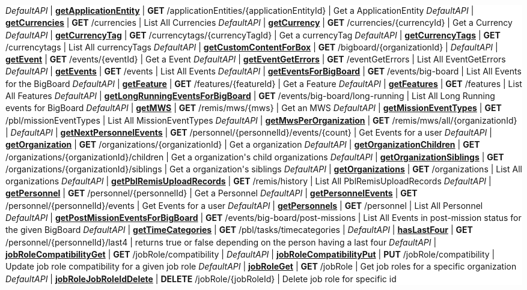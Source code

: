 *DefaultAPI* | [**getApplicationEntity**](docs/DefaultAPI.md#getapplicationentity) | **GET** /applicationEntities/{applicationEntityId} | Get a ApplicationEntity
*DefaultAPI* | [**getCurrencies**](docs/DefaultAPI.md#getcurrencies) | **GET** /currencies | List All Currencies
*DefaultAPI* | [**getCurrency**](docs/DefaultAPI.md#getcurrency) | **GET** /currencies/{currencyId} | Get a Currency
*DefaultAPI* | [**getCurrencyTag**](docs/DefaultAPI.md#getcurrencytag) | **GET** /currencytags/{currencyTagId} | Get a currencyTag
*DefaultAPI* | [**getCurrencyTags**](docs/DefaultAPI.md#getcurrencytags) | **GET** /currencytags | List All currencyTags
*DefaultAPI* | [**getCustomContentForBox**](docs/DefaultAPI.md#getcustomcontentforbox) | **GET** /bigboard/{organizationId} | 
*DefaultAPI* | [**getEvent**](docs/DefaultAPI.md#getevent) | **GET** /events/{eventId} | Get a Event
*DefaultAPI* | [**getEventGetErrors**](docs/DefaultAPI.md#geteventgeterrors) | **GET** /eventGetErrors | List All EventGetErrors
*DefaultAPI* | [**getEvents**](docs/DefaultAPI.md#getevents) | **GET** /events | List All Events
*DefaultAPI* | [**getEventsForBigBoard**](docs/DefaultAPI.md#geteventsforbigboard) | **GET** /events/big-board | List All Events for the BigBoard
*DefaultAPI* | [**getFeature**](docs/DefaultAPI.md#getfeature) | **GET** /features/{featureId} | Get a Feature
*DefaultAPI* | [**getFeatures**](docs/DefaultAPI.md#getfeatures) | **GET** /features | List All Features
*DefaultAPI* | [**getLongRunningEventsForBigBoard**](docs/DefaultAPI.md#getlongrunningeventsforbigboard) | **GET** /events/big-board/long-running | List All Long Running events for BigBoard
*DefaultAPI* | [**getMWS**](docs/DefaultAPI.md#getmws) | **GET** /remis/mws/{mws} | Get an MWS
*DefaultAPI* | [**getMissionEventTypes**](docs/DefaultAPI.md#getmissioneventtypes) | **GET** /pbl/missionEventTypes | List All MissionEventTypes
*DefaultAPI* | [**getMwsPerOrganization**](docs/DefaultAPI.md#getmwsperorganization) | **GET** /remis/mws/all/{organizationId} | 
*DefaultAPI* | [**getNextPersonnelEvents**](docs/DefaultAPI.md#getnextpersonnelevents) | **GET** /personnel/{personnelId}/events/{count} | Get Events for a user
*DefaultAPI* | [**getOrganization**](docs/DefaultAPI.md#getorganization) | **GET** /organizations/{organizationId} | Get a organization
*DefaultAPI* | [**getOrganizationChildren**](docs/DefaultAPI.md#getorganizationchildren) | **GET** /organizations/{organizationId}/children | Get a organization&#39;s child organizations
*DefaultAPI* | [**getOrganizationSiblings**](docs/DefaultAPI.md#getorganizationsiblings) | **GET** /organizations/{organizationId}/siblings | Get a organization&#39;s siblings
*DefaultAPI* | [**getOrganizations**](docs/DefaultAPI.md#getorganizations) | **GET** /organizations | List All organizations
*DefaultAPI* | [**getPblRemisUploadRecords**](docs/DefaultAPI.md#getpblremisuploadrecords) | **GET** /remis/history | List All PblRemisUploadRecords
*DefaultAPI* | [**getPersonnel**](docs/DefaultAPI.md#getpersonnel) | **GET** /personnel/{personnelId} | Get a Personnel
*DefaultAPI* | [**getPersonnelEvents**](docs/DefaultAPI.md#getpersonnelevents) | **GET** /personnel/{personnelId}/events | Get Events for a user
*DefaultAPI* | [**getPersonnels**](docs/DefaultAPI.md#getpersonnels) | **GET** /personnel | List All Personnel
*DefaultAPI* | [**getPostMissionEventsForBigBoard**](docs/DefaultAPI.md#getpostmissioneventsforbigboard) | **GET** /events/big-board/post-missions | List All Events in post-mission status for the given BigBoard
*DefaultAPI* | [**getTimeCategories**](docs/DefaultAPI.md#gettimecategories) | **GET** /pbl/tasks/timecategories | 
*DefaultAPI* | [**hasLastFour**](docs/DefaultAPI.md#haslastfour) | **GET** /personnel/{personnelId}/last4 | returns true or false depending on the person having a last four
*DefaultAPI* | [**jobRoleCompatibilityGet**](docs/DefaultAPI.md#jobrolecompatibilityget) | **GET** /jobRole/compatibility | 
*DefaultAPI* | [**jobRoleCompatibilityPut**](docs/DefaultAPI.md#jobrolecompatibilityput) | **PUT** /jobRole/compatibility | Update job role compatibility for a given job role
*DefaultAPI* | [**jobRoleGet**](docs/DefaultAPI.md#jobroleget) | **GET** /jobRole | Get job roles for a specific organization
*DefaultAPI* | [**jobRoleJobRoleIdDelete**](docs/DefaultAPI.md#jobrolejobroleiddelete) | **DELETE** /jobRole/{jobRoleId} | Delete job role for specific id